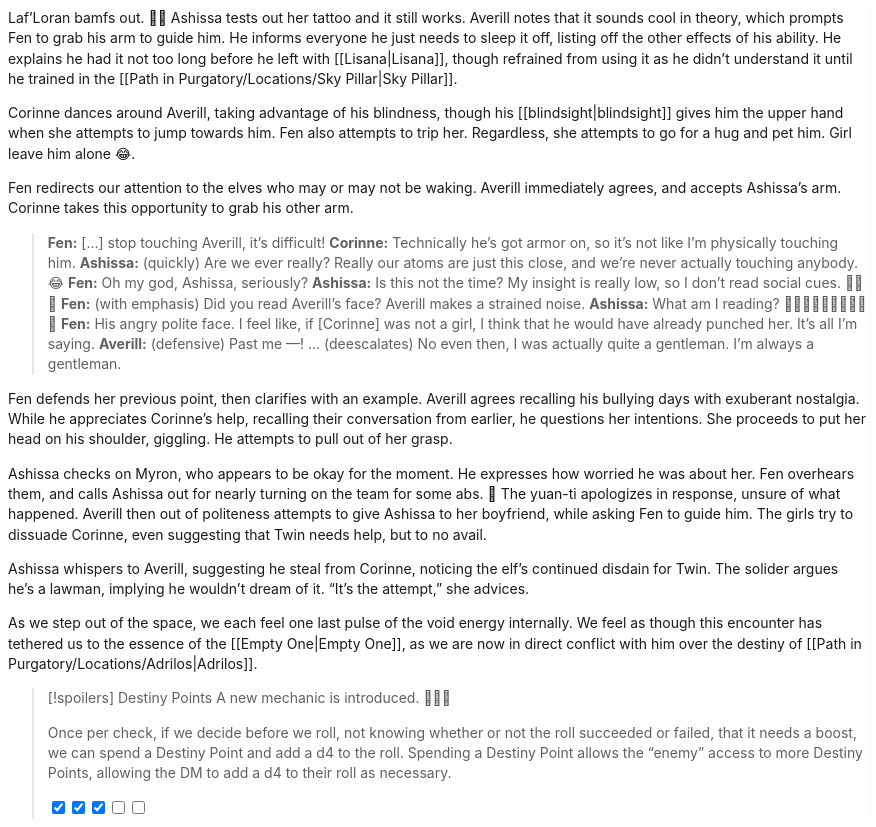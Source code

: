 Laf’Loran bamfs out. ✌🏽 Ashissa tests out her tattoo and it still works. Averill notes that it sounds cool in theory, which prompts Fen to grab his arm to guide him. He informs everyone he just needs to sleep it off, listing off the other effects of his ability. He explains he had it not too long before he left with [[Lisana\|Lisana]], though refrained from using it as he didn’t understand it until he trained in the [[Path in Purgatory/Locations/Sky Pillar\|Sky Pillar]].

Corinne dances around Averill, taking advantage of his blindness, though his [[blindsight\|blindsight]] gives him the upper hand when she attempts to jump towards him. Fen also attempts to trip her. Regardless, she attempts to go for a hug and pet him. <span class="spoiler">Girl leave him alone 😂.</span>

Fen redirects our attention to the elves who may or may not be waking. Averill immediately agrees, and accepts Ashissa’s arm. Corinne takes this opportunity to grab his other arm.

>**Fen:** [...] stop touching Averill, it’s difficult!
>**Corinne:** Technically he’s got armor on, so it’s not like I’m physically touching him.
>**Ashissa:** (quickly) Are we ever really? Really our atoms are just this close, and we’re never actually touching anybody. 😂
>**Fen:** Oh my god, Ashissa, seriously?
>**Ashissa:** Is this not the time? My insight is really low, so I don’t read social cues. 🤣🤣🤣
>**Fen:** (with emphasis) Did you read Averill’s face?
>Averill makes a strained noise.
>**Ashissa:** What am I reading? 🤣🤣🤣🤣🤣🤣🤣🤣🤣🤣
>**Fen:** His angry polite face. I feel like, if [Corinne] was not a girl, I think that he would have already punched her. It’s all I’m saying.
>**Averill:** (defensive) Past me —! ... (deescalates) No even then, I was actually quite a gentleman. I’m always a gentleman.

Fen defends her previous point, then clarifies with an example. Averill agrees recalling his bullying days with exuberant nostalgia. While he appreciates Corinne’s help, recalling their conversation from earlier, he questions her intentions. She proceeds to put her head on his shoulder, giggling. He attempts to pull out of her grasp.

Ashissa checks on Myron, who appears to be okay for the moment. He expresses how worried he was about her. Fen overhears them, and calls Ashissa out for nearly turning on the team for some abs. 🤣 The yuan-ti apologizes in response, unsure of what happened. Averill then out of politeness attempts to give Ashissa to her boyfriend, while asking Fen to guide him. The girls try to dissuade Corinne, even suggesting that Twin needs help, but to no avail. 

Ashissa whispers to Averill, suggesting he steal from Corinne, noticing the elf’s continued disdain for Twin. The solider argues he’s a lawman, implying he wouldn’t dream of it. “It’s the attempt,” she advices.

As we step out of the space, we each feel one last pulse of the void energy internally. We feel as though this encounter has tethered us to the essence of the [[Empty One\|Empty One]], as we are now in direct conflict with him over the destiny of [[Path in Purgatory/Locations/Adrilos\|Adrilos]].

>[!spoilers] Destiny Points
>A new mechanic is introduced. 🥳👀👀
>
>Once per check, if we decide before we roll, not knowing whether or not the roll succeeded or failed, that it needs a boost, we can spend a Destiny Point and add a d4 to the roll. Spending a Destiny Point allows the “enemy” access to more Destiny Points, allowing the DM to add a d4 to their roll as necessary.
>
><div class="destiny"><input type="checkbox" checked><input type="checkbox" checked><input type="checkbox" checked><input type="checkbox"><input type="checkbox"></div>
